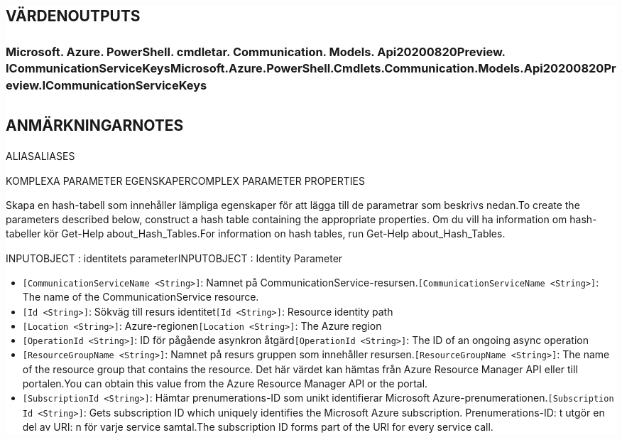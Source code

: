## <span data-ttu-id="b78ca-147">VÄRDEN</span><span class="sxs-lookup"><span data-stu-id="b78ca-147">OUTPUTS</span></span>

### <span data-ttu-id="b78ca-148">Microsoft. Azure. PowerShell. cmdletar. Communication. Models. Api20200820Preview. ICommunicationServiceKeys</span><span class="sxs-lookup"><span data-stu-id="b78ca-148">Microsoft.Azure.PowerShell.Cmdlets.Communication.Models.Api20200820Preview.ICommunicationServiceKeys</span></span>

## <span data-ttu-id="b78ca-149">ANMÄRKNINGAR</span><span class="sxs-lookup"><span data-stu-id="b78ca-149">NOTES</span></span>

<span data-ttu-id="b78ca-150">ALIAS</span><span class="sxs-lookup"><span data-stu-id="b78ca-150">ALIASES</span></span>

<span data-ttu-id="b78ca-151">KOMPLEXA PARAMETER EGENSKAPER</span><span class="sxs-lookup"><span data-stu-id="b78ca-151">COMPLEX PARAMETER PROPERTIES</span></span>

<span data-ttu-id="b78ca-152">Skapa en hash-tabell som innehåller lämpliga egenskaper för att lägga till de parametrar som beskrivs nedan.</span><span class="sxs-lookup"><span data-stu-id="b78ca-152">To create the parameters described below, construct a hash table containing the appropriate properties.</span></span> <span data-ttu-id="b78ca-153">Om du vill ha information om hash-tabeller kör Get-Help about_Hash_Tables.</span><span class="sxs-lookup"><span data-stu-id="b78ca-153">For information on hash tables, run Get-Help about_Hash_Tables.</span></span>


<span data-ttu-id="b78ca-154">INPUTOBJECT <ICommunicationIdentity> : identitets parameter</span><span class="sxs-lookup"><span data-stu-id="b78ca-154">INPUTOBJECT <ICommunicationIdentity>: Identity Parameter</span></span>
  - <span data-ttu-id="b78ca-155">`[CommunicationServiceName <String>]`: Namnet på CommunicationService-resursen.</span><span class="sxs-lookup"><span data-stu-id="b78ca-155">`[CommunicationServiceName <String>]`: The name of the CommunicationService resource.</span></span>
  - <span data-ttu-id="b78ca-156">`[Id <String>]`: Sökväg till resurs identitet</span><span class="sxs-lookup"><span data-stu-id="b78ca-156">`[Id <String>]`: Resource identity path</span></span>
  - <span data-ttu-id="b78ca-157">`[Location <String>]`: Azure-regionen</span><span class="sxs-lookup"><span data-stu-id="b78ca-157">`[Location <String>]`: The Azure region</span></span>
  - <span data-ttu-id="b78ca-158">`[OperationId <String>]`: ID för pågående asynkron åtgärd</span><span class="sxs-lookup"><span data-stu-id="b78ca-158">`[OperationId <String>]`: The ID of an ongoing async operation</span></span>
  - <span data-ttu-id="b78ca-159">`[ResourceGroupName <String>]`: Namnet på resurs gruppen som innehåller resursen.</span><span class="sxs-lookup"><span data-stu-id="b78ca-159">`[ResourceGroupName <String>]`: The name of the resource group that contains the resource.</span></span> <span data-ttu-id="b78ca-160">Det här värdet kan hämtas från Azure Resource Manager API eller till portalen.</span><span class="sxs-lookup"><span data-stu-id="b78ca-160">You can obtain this value from the Azure Resource Manager API or the portal.</span></span>
  - <span data-ttu-id="b78ca-161">`[SubscriptionId <String>]`: Hämtar prenumerations-ID som unikt identifierar Microsoft Azure-prenumerationen.</span><span class="sxs-lookup"><span data-stu-id="b78ca-161">`[SubscriptionId <String>]`: Gets subscription ID which uniquely identifies the Microsoft Azure subscription.</span></span> <span data-ttu-id="b78ca-162">Prenumerations-ID: t utgör en del av URI: n för varje service samtal.</span><span class="sxs-lookup"><span data-stu-id="b78ca-162">The subscription ID forms part of the URI for every service call.</span></span>
